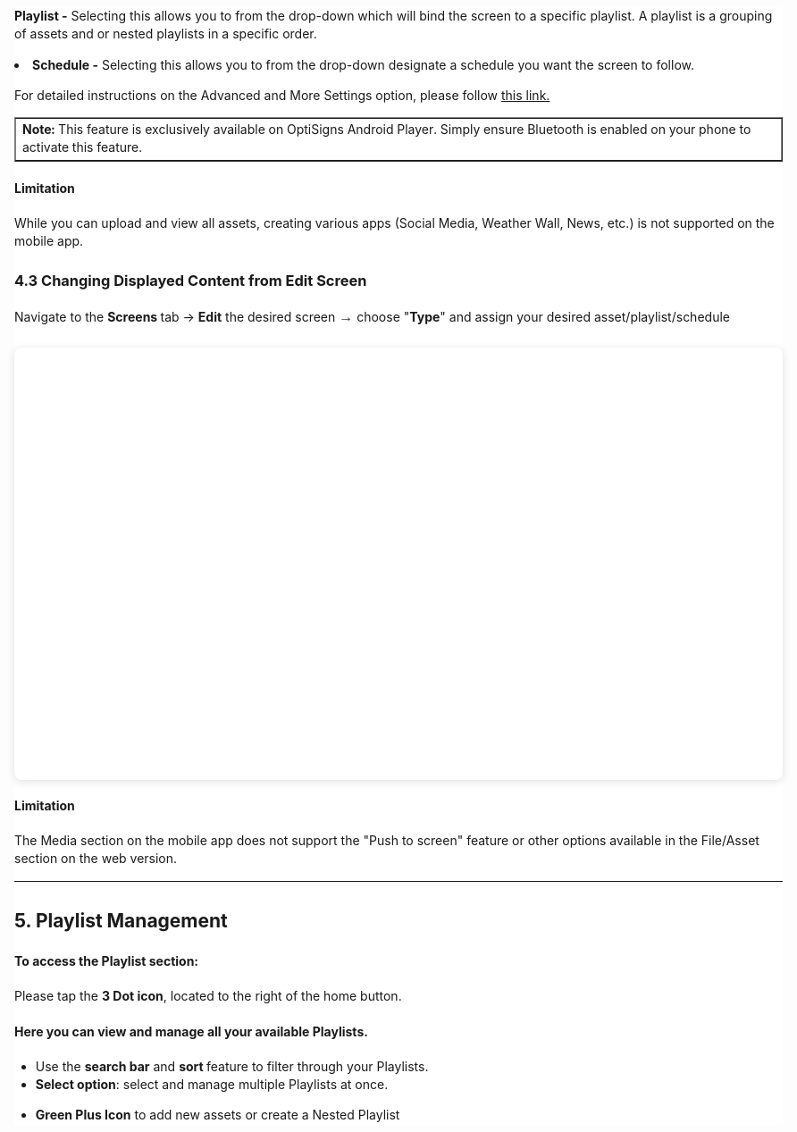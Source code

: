 <strong>Playlist -</strong> Selecting this allows you to from the drop-down which will bind the screen to a specific playlist. A playlist is a grouping of assets and or nested playlists in a specific order.</li>
<li class="rich-content-viewer_elementSpacing__208Ie">
<strong>Schedule -</strong> Selecting this allows you to from the drop-down designate a schedule you want the screen to follow.</li>
</ul>
</li>
</ul>
<p>For detailed instructions on the Advanced and More Settings option, please follow <a style="background-color: #ffffff;" href="https://support.optisigns.com/hc/en-us/articles/360048914673" target="_blank" rel="noopener noreferrer">this link.</a></p>
<div class="flex-shrink-0 flex flex-col relative items-end">
<table style="border-collapse: collapse; width: 100%;" border="1">
<tbody>
<tr>
<td style="width: 100%;">
<strong>Note:</strong> This feature is exclusively available on OptiSigns Android Player. Simply ensure Bluetooth is enabled on your phone to activate this feature.</td>
</tr>
</tbody>
</table>
</div>
<h4 id="h_01J3N7JPD5HZPXV7XPYQ41C893">Limitation</h4>
<p>While you can upload and view all assets, creating various apps (Social Media, Weather Wall, News, etc.) is not supported on the mobile app.</p>
<p><a name="Change"></a></p>
<h3 id="h_01J28SEMAP1E3XS95XHR8FGMMK">4.3 Changing Displayed Content from Edit Screen</h3>
<p>Navigate to the <strong>Screens </strong>tab → <strong>Edit<span style="color: #202124; font-family: ' Google Sans', Roboto, Arial, sans-serif; font-size: 16px; font-style: normal; font-variant-ligatures: normal; font-variant-caps: normal; letter-spacing: normal; orphans: 2; text-align: start; text-indent: 0px; text-transform: none; widows: 2; word-spacing: 0px; -webkit-text-stroke-width: 0px; white-space: normal; background-color: #ffffff; text-decoration-thickness: initial; text-decoration-style: initial; text-decoration-color: initial; float: none; display: inline !important;"> </span></strong>the desired screen <span style="color: #202124; font-family: ' Google Sans' , Roboto, Arial, sans-serif; font-size: 16px; font-style: normal; font-variant-ligatures: normal; font-variant-caps: normal; font-weight: 400; letter-spacing: normal; orphans: 2; text-align: start; text-indent: 0px; text-transform: none; widows: 2; word-spacing: 0px; -webkit-text-stroke-width: 0px; white-space: normal; background-color: #ffffff; text-decoration-thickness: initial; text-decoration-style: initial; text-decoration-color: initial; display: inline !important; float: none;">→</span> choose "<strong>Type</strong>" and assign your desired asset/playlist/schedule</p>
<div style="position: relative; width: 100%; height: 0; padding-top: 56.2500%; padding-bottom: 0; box-shadow: 0 2px 8px 0 rgba(63,69,81,0.16); margin-top: 1.6em; margin-bottom: 0.9em; overflow: hidden; border-radius: 8px; will-change: transform;"><iframe style="position: absolute; width: 100%; height: 100%; top: 0; left: 0; border: none; padding: 0; margin: 0;" src="https://www.canva.com/design/DAGKWMMyO0U/GjZxtK7ux5jbDDXqgkef7Q/view?embed" allowfullscreen="allowfullscreen" allow="fullscreen">
  </iframe></div>
<h4 id="h_01J3N80VQNDTA3XEW42THSAXND">Limitation</h4>
<p>The Media section on the mobile app does not support the "Push to screen" feature or other options available in the File/Asset section on the web version.</p>
<hr>
<p><a name="Playlist"></a></p>
<h2 id="01J28WF0PSQ14NT30F22CVEXWD">5. Playlist Management</h2>
<h4 id="h_01J3N6QMYQCK2TB0N0RXXJP1ZG">To access the Playlist section:</h4>
<p>Please tap the <strong>3 Dot icon</strong>, located to the right of the home button.</p>
<h4 id="h_01J3N6SGPH6VCBD2QY4Y9ERW0R">Here you can view and manage all your available Playlists.</h4>
<ul>
<li>Use the <strong>search bar</strong> and <strong>sort </strong>feature to filter through your Playlists.</li>
<li>
<strong>Select option</strong>: select and manage multiple Playlists at once.</li>
<li>
<p><strong>Green Plus Icon</strong> to add new assets or create a Nested Playlist</p>
